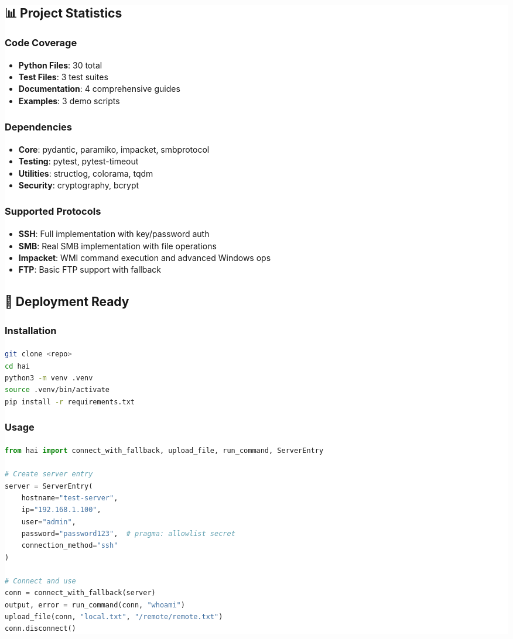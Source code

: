 ## 📊 **Project Statistics**

### **Code Coverage**
- **Python Files**: 30 total
- **Test Files**: 3 test suites
- **Documentation**: 4 comprehensive guides
- **Examples**: 3 demo scripts

### **Dependencies**
- **Core**: pydantic, paramiko, impacket, smbprotocol
- **Testing**: pytest, pytest-timeout
- **Utilities**: structlog, colorama, tqdm
- **Security**: cryptography, bcrypt

### **Supported Protocols**
- **SSH**: Full implementation with key/password auth
- **SMB**: Real SMB implementation with file operations
- **Impacket**: WMI command execution and advanced Windows ops
- **FTP**: Basic FTP support with fallback

## 🚀 **Deployment Ready**

### **Installation**
```bash
git clone <repo>
cd hai
python3 -m venv .venv
source .venv/bin/activate
pip install -r requirements.txt
```

### **Usage**
```python
from hai import connect_with_fallback, upload_file, run_command, ServerEntry

# Create server entry
server = ServerEntry(
    hostname="test-server",
    ip="192.168.1.100",
    user="admin",
    password="password123",  # pragma: allowlist secret
    connection_method="ssh"
)

# Connect and use
conn = connect_with_fallback(server)
output, error = run_command(conn, "whoami")
upload_file(conn, "local.txt", "/remote/remote.txt")
conn.disconnect()
```
